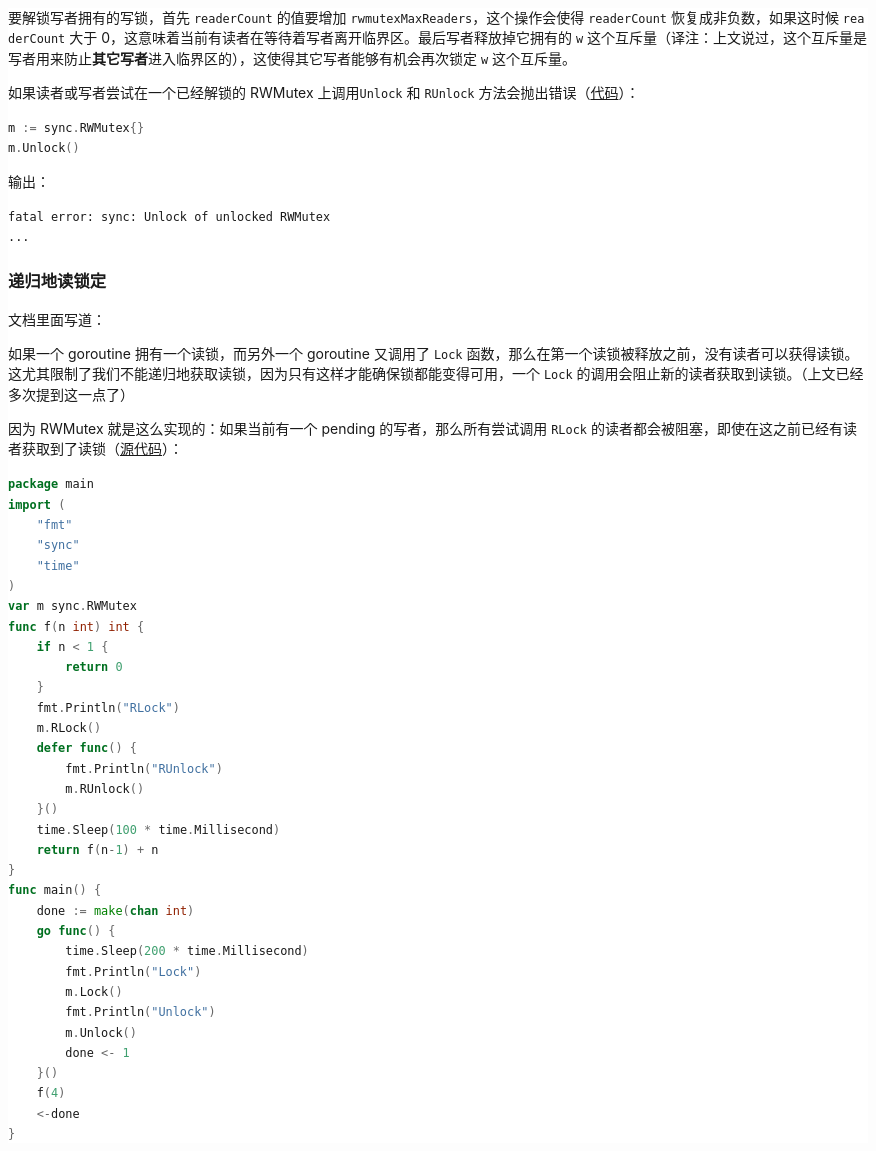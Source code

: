 要解锁写者拥有的写锁，首先 `readerCount` 的值要增加 `rwmutexMaxReaders`，这个操作会使得 `readerCount` 恢复成非负数，如果这时候 `readerCount` 大于 0，这意味着当前有读者在等待着写者离开临界区。最后写者释放掉它拥有的 `w` 这个互斥量（译注：上文说过，这个互斥量是写者用来防止**其它写者**进入临界区的），这使得其它写者能够有机会再次锁定 `w` 这个互斥量。

如果读者或写者尝试在一个已经解锁的 RWMutex 上调用`Unlock` 和 `RUnlock` 方法会抛出错误（[代码](https://play.golang.org/p/YMdFET74olU)）：

```go
m := sync.RWMutex{}
m.Unlock()
```

输出：

```
fatal error: sync: Unlock of unlocked RWMutex
...
```

### 递归地读锁定

文档里面写道：

如果一个 goroutine 拥有一个读锁，而另外一个 goroutine 又调用了 `Lock` 函数，那么在第一个读锁被释放之前，没有读者可以获得读锁。这尤其限制了我们不能递归地获取读锁，因为只有这样才能确保锁都能变得可用，一个 `Lock` 的调用会阻止新的读者获取到读锁。（上文已经多次提到这一点了）

因为 RWMutex 就是这么实现的：如果当前有一个 pending 的写者，那么所有尝试调用 `RLock` 的读者都会被阻塞，即使在这之前已经有读者获取到了读锁（[源代码](https://play.golang.org/p/XNndlaZ6Ema)）：

```go
package main
import (
    "fmt"
    "sync"
    "time"
)
var m sync.RWMutex
func f(n int) int {
    if n < 1 {
        return 0
    }
    fmt.Println("RLock")
    m.RLock()
    defer func() {
        fmt.Println("RUnlock")
        m.RUnlock()
    }()
    time.Sleep(100 * time.Millisecond)
    return f(n-1) + n
}
func main() {
    done := make(chan int)
    go func() {
        time.Sleep(200 * time.Millisecond)
        fmt.Println("Lock")
        m.Lock()
        fmt.Println("Unlock")
        m.Unlock()
        done <- 1
    }()
    f(4)
    <-done
}
```
